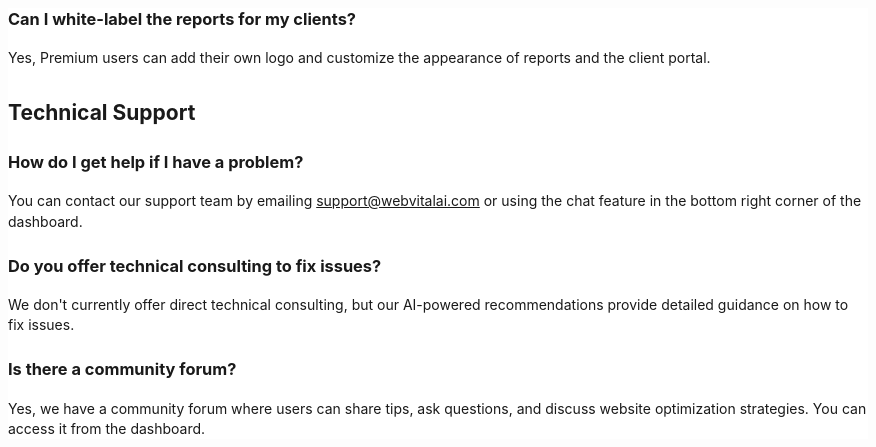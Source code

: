 ### Can I white-label the reports for my clients?
Yes, Premium users can add their own logo and customize the appearance of reports and the client portal.

## Technical Support

### How do I get help if I have a problem?
You can contact our support team by emailing support@webvitalai.com or using the chat feature in the bottom right corner of the dashboard.

### Do you offer technical consulting to fix issues?
We don't currently offer direct technical consulting, but our AI-powered recommendations provide detailed guidance on how to fix issues.

### Is there a community forum?
Yes, we have a community forum where users can share tips, ask questions, and discuss website optimization strategies. You can access it from the dashboard.